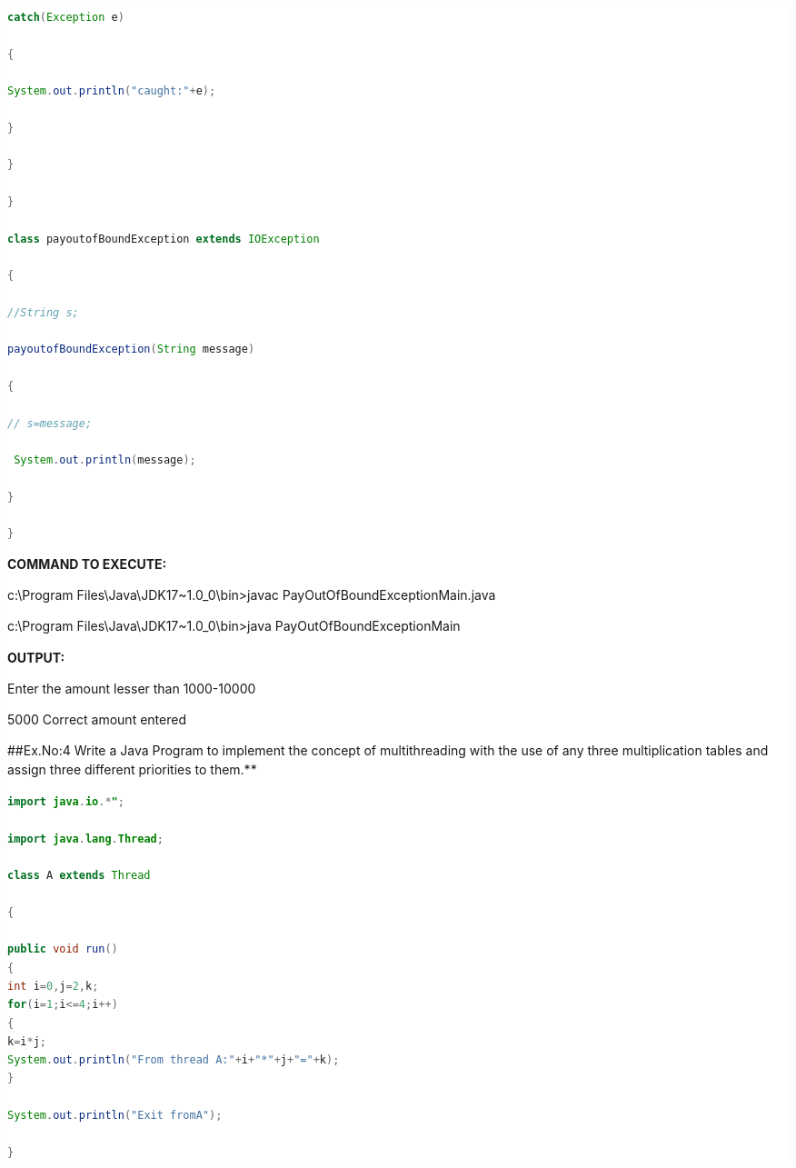```java
catch(Exception e)

{

System.out.println("caught:"+e);

}

}

}

class payoutofBoundException extends IOException

{

//String s;

payoutofBoundException(String message)

{

// s=message;

 System.out.println(message);

}

}
```
**COMMAND TO EXECUTE:**

c:\Program Files\Java\JDK17~1.0\_0\bin&gt;javac PayOutOfBoundExceptionMain.java

c:\Program Files\Java\JDK17~1.0\_0\bin&gt;java PayOutOfBoundExceptionMain

**OUTPUT:**

Enter the amount lesser than 1000-10000

5000 Correct amount entered


##Ex.No:4 Write a Java Program to implement the concept of multithreading with the use of any three multiplication tables and assign three different priorities to them.**
```java
import java.io.*";

import java.lang.Thread;

class A extends Thread

{

public void run()
{
int i=0,j=2,k;
for(i=1;i<=4;i++)
{
k=i*j;
System.out.println("From thread A:"+i+"*"+j+"="+k);
}

System.out.println("Exit fromA");

}
```